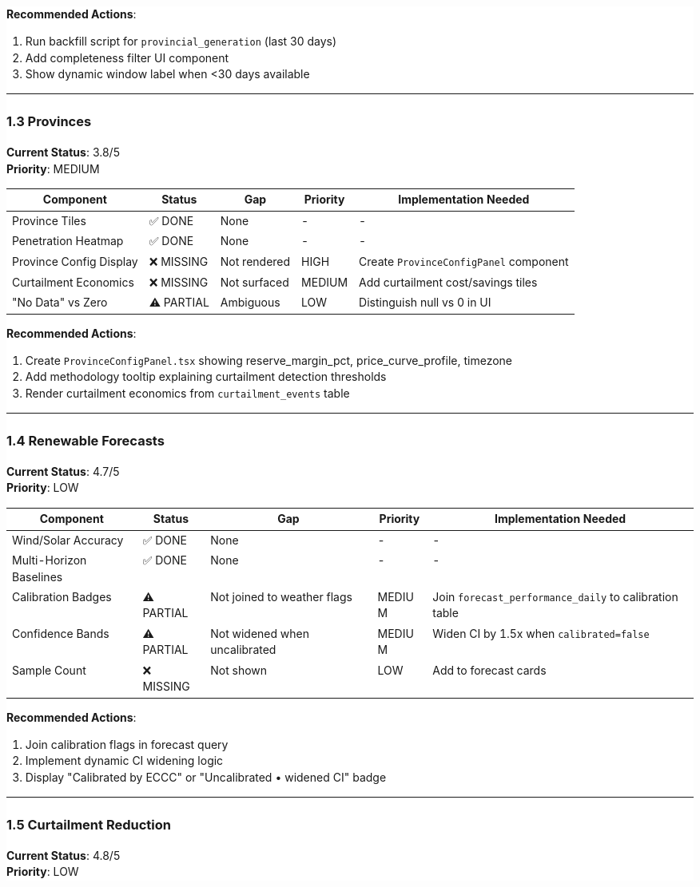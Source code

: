 **Recommended Actions**:
1. Run backfill script for `provincial_generation` (last 30 days)
2. Add completeness filter UI component
3. Show dynamic window label when <30 days available

---

### 1.3 Provinces
**Current Status**: 3.8/5  
**Priority**: MEDIUM

| Component | Status | Gap | Priority | Implementation Needed |
|-----------|--------|-----|----------|----------------------|
| Province Tiles | ✅ DONE | None | - | - |
| Penetration Heatmap | ✅ DONE | None | - | - |
| Province Config Display | ❌ MISSING | Not rendered | HIGH | Create `ProvinceConfigPanel` component |
| Curtailment Economics | ❌ MISSING | Not surfaced | MEDIUM | Add curtailment cost/savings tiles |
| "No Data" vs Zero | ⚠️ PARTIAL | Ambiguous | LOW | Distinguish null vs 0 in UI |

**Recommended Actions**:
1. Create `ProvinceConfigPanel.tsx` showing reserve_margin_pct, price_curve_profile, timezone
2. Add methodology tooltip explaining curtailment detection thresholds
3. Render curtailment economics from `curtailment_events` table

---

### 1.4 Renewable Forecasts
**Current Status**: 4.7/5  
**Priority**: LOW

| Component | Status | Gap | Priority | Implementation Needed |
|-----------|--------|-----|----------|----------------------|
| Wind/Solar Accuracy | ✅ DONE | None | - | - |
| Multi-Horizon Baselines | ✅ DONE | None | - | - |
| Calibration Badges | ⚠️ PARTIAL | Not joined to weather flags | MEDIUM | Join `forecast_performance_daily` to calibration table |
| Confidence Bands | ⚠️ PARTIAL | Not widened when uncalibrated | MEDIUM | Widen CI by 1.5x when `calibrated=false` |
| Sample Count | ❌ MISSING | Not shown | LOW | Add to forecast cards |

**Recommended Actions**:
1. Join calibration flags in forecast query
2. Implement dynamic CI widening logic
3. Display "Calibrated by ECCC" or "Uncalibrated • widened CI" badge

---

### 1.5 Curtailment Reduction
**Current Status**: 4.8/5  
**Priority**: LOW

